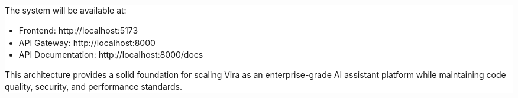 The system will be available at:
- Frontend: http://localhost:5173
- API Gateway: http://localhost:8000
- API Documentation: http://localhost:8000/docs

This architecture provides a solid foundation for scaling Vira as an enterprise-grade AI assistant platform while maintaining code quality, security, and performance standards.
